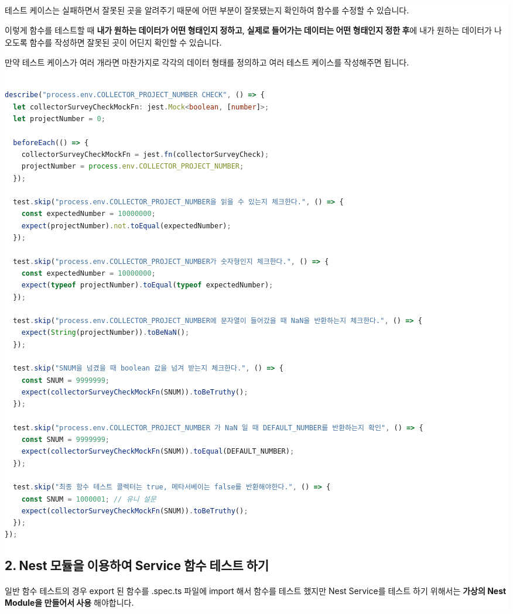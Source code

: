 테스트 케이스는 실패하면서 잘못된 곳을 알려주기 때문에 어떤 부분이 잘못됐는지 확인하여 함수를 수정할 수 있습니다.

이렇게 함수를 테스트할 때 **내가 원하는 데이터가 어떤 형태인지 정하고**, **실제로 들어가는 데이터는 어떤 형태인지 정한 후**에 내가 원하는 데이터가 나오도록 함수를 작성하면 잘못된 곳이 어딘지 확인할 수 있습니다.

만약 테스트 케이스가 여러 개라면 마찬가지로 각각의 데이터 형태를 정의하고 여러 테스트 케이스를 작성해주면 됩니다.

```typescript

describe("process.env.COLLECTOR_PROJECT_NUMBER CHECK", () => {
  let collectorSurveyCheckMockFn: jest.Mock<boolean, [number]>;
  let projectNumber = 0;
  
  beforeEach(() => {
    collectorSurveyCheckMockFn = jest.fn(collectorSurveyCheck);
    projectNumber = process.env.COLLECTOR_PROJECT_NUMBER; 
  });
  
  test.skip("process.env.COLLECTOR_PROJECT_NUMBER을 읽을 수 있는지 체크한다.", () => {
    const expectedNumber = 10000000;
    expect(projectNumber).not.toEqual(expectedNumber);
  });

  test.skip("process.env.COLLECTOR_PROJECT_NUMBER가 숫자형인지 체크한다.", () => {
    const expectedNumber = 10000000;
    expect(typeof projectNumber).toEqual(typeof expectedNumber);
  });

  test.skip("process.env.COLLECTOR_PROJECT_NUMBER에 문자열이 들어갔을 때 NaN을 반환하는지 체크한다.", () => {
    expect(String(projectNumber)).toBeNaN();
  });

  test.skip("SNUM을 넘겼을 때 boolean 값을 넘겨 받는지 체크한다.", () => {
    const SNUM = 9999999;
    expect(collectorSurveyCheckMockFn(SNUM)).toBeTruthy();
  });

  test.skip("process.env.COLLECTOR_PROJECT_NUMBER 가 NaN 일 때 DEFAULT_NUMBER를 반환하는지 확인", () => {
    const SNUM = 9999999;
    expect(collectorSurveyCheckMockFn(SNUM)).toEqual(DEFAULT_NUMBER);
  });

  test.skip("최종 함수 테스트 콜렉터는 true, 메타서베이는 false를 반환해야한다.", () => {
    const SNUM = 1000001; // 유니 설문
    expect(collectorSurveyCheckMockFn(SNUM)).toBeTruthy();
  });
});
```

## 2. Nest 모듈을 이용하여 Service 함수 테스트 하기

일반 함수 테스트의 경우 export 된 함수를 .spec.ts 파일에 import 해서 함수를 테스트 했지만 Nest Service를 테스트 하기 위해서는 **가상의 Nest Module을 만들어서 사용** 해야합니다.
